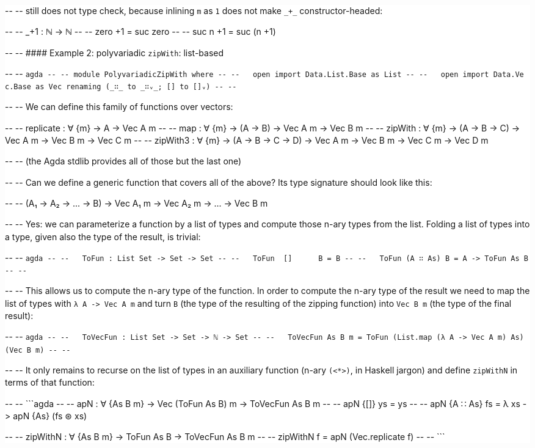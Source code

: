 -- -- still does not type check, because inlining `m` as `1` does not make `_+_` constructor-headed:

-- --       _+1 : ℕ -> ℕ
-- --       zero  +1 = suc zero
-- --       suc n +1 = suc (n +1)

-- -- #### Example 2: polyvariadic `zipWith`: list-based

-- -- ```agda
-- -- module PolyvariadicZipWith where
-- --   open import Data.List.Base as List
-- --   open import Data.Vec.Base as Vec renaming (_∷_ to _∷ᵥ_; [] to []ᵥ)
-- -- ```

-- -- We can define this family of functions over vectors:

-- --       replicate : ∀ {m} → A → Vec A m
-- --       map : ∀ {m} → (A → B) → Vec A m → Vec B m
-- --       zipWith : ∀ {m} → (A → B → C) → Vec A m → Vec B m → Vec C m
-- --       zipWith3 : ∀ {m} → (A → B → C → D) → Vec A m → Vec B m → Vec C m → Vec D m

-- -- (the Agda stdlib provides all of those but the last one)

-- -- Can we define a generic function that covers all of the above? Its type signature should look like this:

-- --       (A₁ -> A₂ -> ... -> B) -> Vec A₁ m -> Vec A₂ m -> ... -> Vec B m

-- -- Yes: we can parameterize a function by a list of types and compute those n-ary types from the list. Folding a list of types into a type, given also the type of the result, is trivial:

-- -- ```agda
-- --   ToFun : List Set -> Set -> Set
-- --   ToFun  []      B = B
-- --   ToFun (A ∷ As) B = A -> ToFun As B
-- -- ```

-- -- This allows us to compute the n-ary type of the function. In order to compute the n-ary type of the result we need to map the list of types with `λ A -> Vec A m` and turn `B` (the type of the resulting of the zipping function) into `Vec B m` (the type of the final result):

-- -- ```agda
-- --   ToVecFun : List Set -> Set -> ℕ -> Set
-- --   ToVecFun As B m = ToFun (List.map (λ A -> Vec A m) As) (Vec B m)
-- -- ```

-- -- It only remains to recurse on the list of types in an auxiliary function (n-ary `(<*>)`, in Haskell jargon) and define `zipWithN` in terms of that function:

-- -- ```agda
-- --   apN : ∀ {As B m} -> Vec (ToFun As B) m -> ToVecFun As B m
-- --   apN {[]}     ys = ys
-- --   apN {A ∷ As} fs = λ xs -> apN {As} (fs ⊛ xs)

-- --   zipWithN : ∀ {As B m} -> ToFun As B -> ToVecFun As B m
-- --   zipWithN f = apN (Vec.replicate f)
-- -- ```
